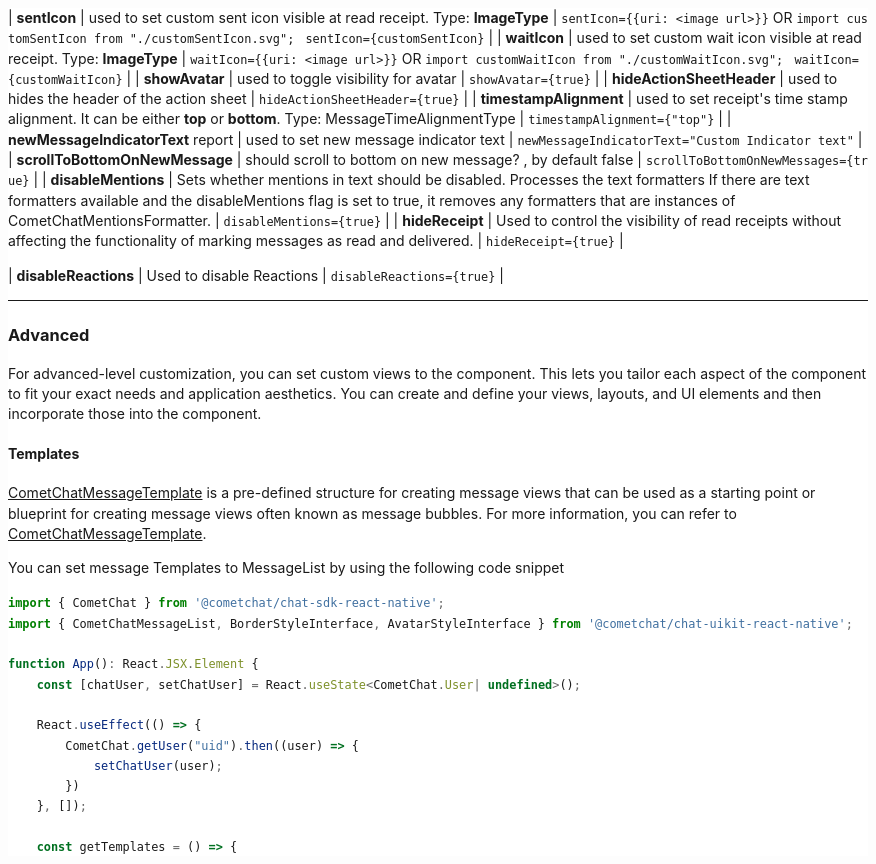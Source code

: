 | **sentIcon**                                                                                                               | used to set custom sent icon visible at read receipt. Type: **ImageType**                                                                                                                                                                       | `sentIcon={{uri: <image url>}}` OR `import customSentIcon from "./customSentIcon.svg"; ` `sentIcon={customSentIcon}`                          |
| **waitIcon**                                                                                                               | used to set custom wait icon visible at read receipt. Type: **ImageType**                                                                                                                                                                       | `waitIcon={{uri: <image url>}}` OR `import customWaitIcon from "./customWaitIcon.svg"; ` `waitIcon={customWaitIcon}`                          |
| **showAvatar**                                                                                                             | used to toggle visibility for avatar                                                                                                                                                                                                            | `showAvatar={true}`                                                                                                                           |
| **hideActionSheetHeader**                                                                                                  | used to hides the header of the action sheet                                                                                                                                                                                                    | `hideActionSheetHeader={true}`                                                                                                                |
| **timestampAlignment**                                                                                                     | used to set receipt's time stamp alignment. It can be either **top** or **bottom**. Type: MessageTimeAlignmentType                                                                                                                              | `timestampAlignment={"top"}`                                                                                                                  |
| **newMessageIndicatorText** <a data-tooltip-id="my-tooltip-html-prop"> <span class="material-icons red">report</span> </a> | used to set new message indicator text                                                                                                                                                                                                          | `newMessageIndicatorText="Custom Indicator text"`                                                                                             |
| **scrollToBottomOnNewMessage**                                                                                             | should scroll to bottom on new message? , by default false                                                                                                                                                                                      | `scrollToBottomOnNewMessages={true}`                                                                                                          |
| **disableMentions**                                                                                                        | Sets whether mentions in text should be disabled. Processes the text formatters If there are text formatters available and the disableMentions flag is set to true, it removes any formatters that are instances of CometChatMentionsFormatter. | `disableMentions={true}`                                                                                                                      |
| **hideReceipt**                                                                                                            | Used to control the visibility of read receipts without affecting the functionality of marking messages as read and delivered.                                                                                                                  | `hideReceipt={true}`                                                                                                                          |

| **disableReactions** | Used to disable Reactions | `disableReactions={true}` |

---

### Advanced

For advanced-level customization, you can set custom views to the component. This lets you tailor each aspect of the component to fit your exact needs and application aesthetics. You can create and define your views, layouts, and UI elements and then incorporate those into the component.

#### Templates

[CometChatMessageTemplate](./message-template) is a pre-defined structure for creating message views that can be used as a starting point or blueprint for creating message views often known as message bubbles. For more information, you can refer to [CometChatMessageTemplate](./message-template).

You can set message Templates to MessageList by using the following code snippet

<Tabs>
<TabItem value="App" label="App.tsx">

```jsx
import { CometChat } from '@cometchat/chat-sdk-react-native';
import { CometChatMessageList, BorderStyleInterface, AvatarStyleInterface } from '@cometchat/chat-uikit-react-native';

function App(): React.JSX.Element {
    const [chatUser, setChatUser] = React.useState<CometChat.User| undefined>();

    React.useEffect(() => {
        CometChat.getUser("uid").then((user) => {
            setChatUser(user);
        })
    }, []);

    const getTemplates = () => {
```